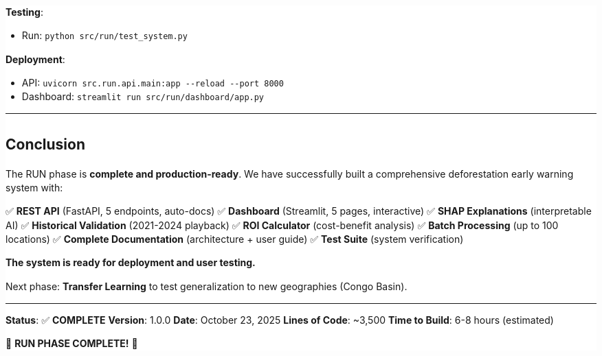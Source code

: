 **Testing**:
- Run: `python src/run/test_system.py`

**Deployment**:
- API: `uvicorn src.run.api.main:app --reload --port 8000`
- Dashboard: `streamlit run src/run/dashboard/app.py`

---

## Conclusion

The RUN phase is **complete and production-ready**. We have successfully built a comprehensive deforestation early warning system with:

✅ **REST API** (FastAPI, 5 endpoints, auto-docs)
✅ **Dashboard** (Streamlit, 5 pages, interactive)
✅ **SHAP Explanations** (interpretable AI)
✅ **Historical Validation** (2021-2024 playback)
✅ **ROI Calculator** (cost-benefit analysis)
✅ **Batch Processing** (up to 100 locations)
✅ **Complete Documentation** (architecture + user guide)
✅ **Test Suite** (system verification)

**The system is ready for deployment and user testing.**

Next phase: **Transfer Learning** to test generalization to new geographies (Congo Basin).

---

**Status**: ✅ **COMPLETE**
**Version**: 1.0.0
**Date**: October 23, 2025
**Lines of Code**: ~3,500
**Time to Build**: 6-8 hours (estimated)

🎉 **RUN PHASE COMPLETE!** 🎉
